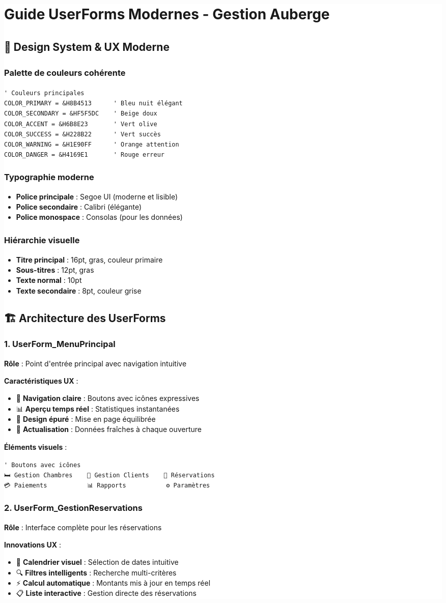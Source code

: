 # Guide UserForms Modernes - Gestion Auberge

## 🎨 Design System & UX Moderne

### Palette de couleurs cohérente
```vba
' Couleurs principales
COLOR_PRIMARY = &H8B4513      ' Bleu nuit élégant
COLOR_SECONDARY = &HF5F5DC    ' Beige doux  
COLOR_ACCENT = &H6B8E23       ' Vert olive
COLOR_SUCCESS = &H228B22      ' Vert succès
COLOR_WARNING = &H1E90FF      ' Orange attention
COLOR_DANGER = &H4169E1       ' Rouge erreur
```

### Typographie moderne
- **Police principale** : Segoe UI (moderne et lisible)
- **Police secondaire** : Calibri (élégante)
- **Police monospace** : Consolas (pour les données)

### Hiérarchie visuelle
- **Titre principal** : 16pt, gras, couleur primaire
- **Sous-titres** : 12pt, gras
- **Texte normal** : 10pt
- **Texte secondaire** : 8pt, couleur grise

## 🏗️ Architecture des UserForms

### 1. UserForm_MenuPrincipal
**Rôle** : Point d'entrée principal avec navigation intuitive

**Caractéristiques UX** :
- 🎯 **Navigation claire** : Boutons avec icônes expressives
- 📊 **Aperçu temps réel** : Statistiques instantanées
- 🎨 **Design épuré** : Mise en page équilibrée
- 🔄 **Actualisation** : Données fraîches à chaque ouverture

**Éléments visuels** :
```vba
' Boutons avec icônes
🛏️ Gestion Chambres    👤 Gestion Clients    📅 Réservations
💳 Paiements           📊 Rapports           ⚙️ Paramètres
```

### 2. UserForm_GestionReservations
**Rôle** : Interface complète pour les réservations

**Innovations UX** :
- 📅 **Calendrier visuel** : Sélection de dates intuitive
- 🔍 **Filtres intelligents** : Recherche multi-critères
- ⚡ **Calcul automatique** : Montants mis à jour en temps réel
- 📋 **Liste interactive** : Gestion directe des réservations
